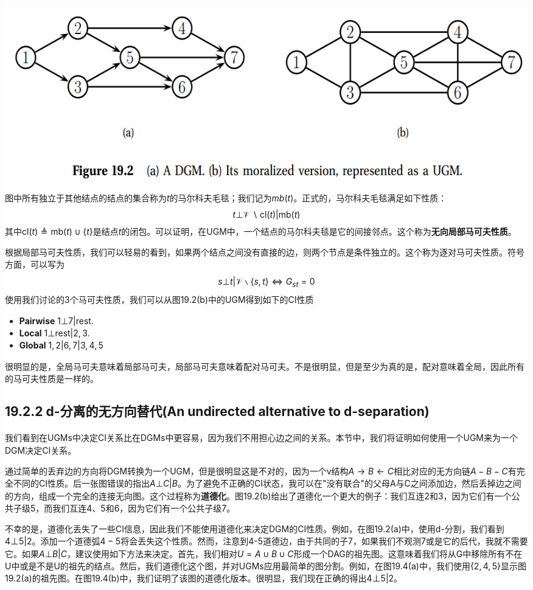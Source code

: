 ![image](Figure19.2.png)

图中所有独立于其他结点的结点的集合称为$t$的马尔科夫毛毯；我们记为$mb(t)$。正式的，马尔科夫毛毯满足如下性质：
$$
t\bot \mathcal{V} \backslash  \text{cl}(t)\vert\text{mb}(t)   \tag{19.1}
$$
其中$\text{cl}(t)\triangleq \text{mb}(t) \cup \{t\}$是结点$t$的闭包。可以证明，在UGM中，一个结点的马尔科夫毯是它的间接邻点。这个称为**无向局部马可夫性质**。

根据局部马可夫性质，我们可以轻易的看到，如果两个结点之间没有直接的边，则两个节点是条件独立的。这个称为逐对马可夫性质。符号方面，可以写为
$$
s\bot t\vert\mathcal{V}\backslash\{s,t\} \Leftrightarrow G_{st}=0 \tag{19.2}
$$
使用我们讨论的3个马可夫性质，我们可以从图19.2(b)中的UGM得到如下的CI性质
- **Pairwise** $1\bot7\vert\text{rest}$.
- **Local** $1\bot\text{rest}\vert2,3$.
- **Global** $1,2\vert6,7\vert3,4,5$

很明显的是，全局马可夫意味着局部马可夫，局部马可夫意味着配对马可夫。不是很明显，但是至少为真的是，配对意味着全局，因此所有的马可夫性质是一样的。

## 19.2.2 d-分离的无方向替代(An undirected alternative to d-separation)

我们看到在UGMs中决定CI关系比在DGMs中更容易，因为我们不用担心边之间的关系。本节中，我们将证明如何使用一个UGM来为一个DGM决定CI关系。

通过简单的丢弃边的方向将DGM转换为一个UGM，但是很明显这是不对的，因为一个v结构$A\rightarrow B \leftarrow C$相比对应的无方向链$A-B-C$有完全不同的CI性质。后一张图错误的指出$A\bot C\vert B$。为了避免不正确的CI状态，我可以在"没有联合"的父母A与C之间添加边，然后丢掉边之间的方向，组成一个完全的连接无向图。这个过程称为**道德化**。图19.2(b)给出了道德化一个更大的例子：我们互连2和3，因为它们有一个公共子级5，而我们互连4、5和6，因为它们有一个公共子级7。

不幸的是，道德化丢失了一些CI信息，因此我们不能使用道德化来决定DGM的CI性质。例如，在图19.2(a)中，使用d-分割，我们看到$4\bot5\vert2$。添加一个道德弧$4-5$将会丢失这个性质。然而，注意到4-5道德边，由于共同的子7，如果我们不观测7或是它的后代，我就不需要它。如果$A\bot B\vert C$，建议使用如下方法来决定。首先，我们相对$U=A\cup B\cup C$形成一个DAG的祖先图。这意味着我们将从G中移除所有不在U中或是不是U的祖先的结点。然后，我们道德化这个图，并对UGMs应用最简单的图分割。例如，在图19.4(a)中，我们使用$\{2,4,5\}$显示图19.2(a)的祖先图。在图19.4(b)中，我们证明了该图的道德化版本。很明显，我们现在正确的得出$4\bot5\vert2$。